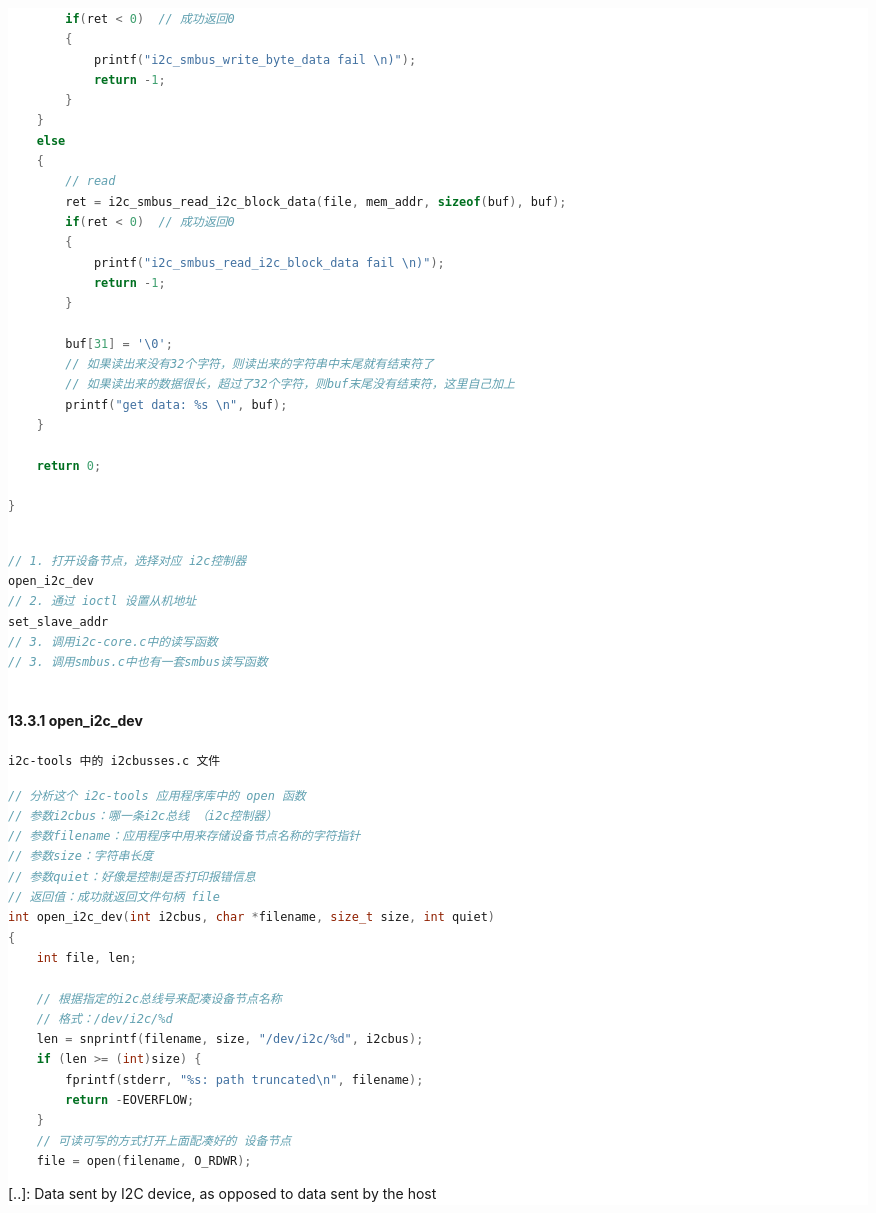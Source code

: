 ```c
		if(ret < 0)  // 成功返回0
		{
			printf("i2c_smbus_write_byte_data fail \n)");
			return -1;
		}
	}
	else
	{
		// read
		ret = i2c_smbus_read_i2c_block_data(file, mem_addr, sizeof(buf), buf);
		if(ret < 0)  // 成功返回0
		{
			printf("i2c_smbus_read_i2c_block_data fail \n)");
			return -1;
		}
				
		buf[31] = '\0';
		// 如果读出来没有32个字符，则读出来的字符串中末尾就有结束符了
		// 如果读出来的数据很长，超过了32个字符，则buf末尾没有结束符，这里自己加上
		printf("get data: %s \n", buf);
	}
	
	return 0;
	
}
```



```c

// 1. 打开设备节点，选择对应 i2c控制器
open_i2c_dev
// 2. 通过 ioctl 设置从机地址
set_slave_addr
// 3. 调用i2c-core.c中的读写函数
// 3. 调用smbus.c中也有一套smbus读写函数  
    
```





#### 13.3.1 open_i2c_dev

`i2c-tools 中的 i2cbusses.c 文件`

```c
// 分析这个 i2c-tools 应用程序库中的 open 函数
// 参数i2cbus：哪一条i2c总线 （i2c控制器）
// 参数filename：应用程序中用来存储设备节点名称的字符指针
// 参数size：字符串长度
// 参数quiet：好像是控制是否打印报错信息
// 返回值：成功就返回文件句柄 file
int open_i2c_dev(int i2cbus, char *filename, size_t size, int quiet)
{   
	int file, len;

    // 根据指定的i2c总线号来配凑设备节点名称
    // 格式：/dev/i2c/%d
	len = snprintf(filename, size, "/dev/i2c/%d", i2cbus);
	if (len >= (int)size) {
		fprintf(stderr, "%s: path truncated\n", filename);
		return -EOVERFLOW;
	}
    // 可读可写的方式打开上面配凑好的 设备节点
	file = open(filename, O_RDWR);
```

[..]:           Data sent by I2C device, as opposed to data sent by the host